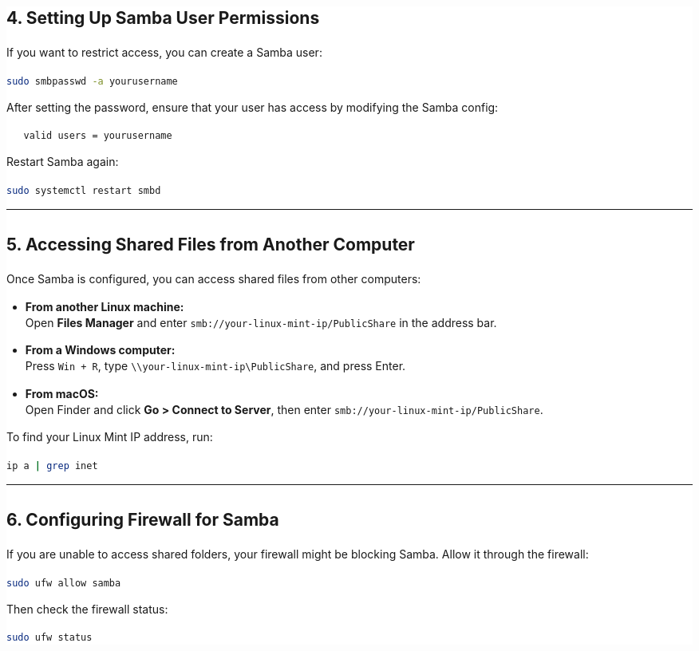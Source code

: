 
## **4. Setting Up Samba User Permissions**  

If you want to restrict access, you can create a Samba user:

```bash
sudo smbpasswd -a yourusername
```

After setting the password, ensure that your user has access by modifying the Samba config:

```
   valid users = yourusername
```

Restart Samba again:

```bash
sudo systemctl restart smbd
```

---

## **5. Accessing Shared Files from Another Computer**  

Once Samba is configured, you can access shared files from other computers:

- **From another Linux machine:**  
  Open **Files Manager** and enter `smb://your-linux-mint-ip/PublicShare` in the address bar.

- **From a Windows computer:**  
  Press `Win + R`, type `\\your-linux-mint-ip\PublicShare`, and press Enter.

- **From macOS:**  
  Open Finder and click **Go > Connect to Server**, then enter `smb://your-linux-mint-ip/PublicShare`.

To find your Linux Mint IP address, run:

```bash
ip a | grep inet
```

---

## **6. Configuring Firewall for Samba**  

If you are unable to access shared folders, your firewall might be blocking Samba. Allow it through the firewall:

```bash
sudo ufw allow samba
```

Then check the firewall status:

```bash
sudo ufw status
```
